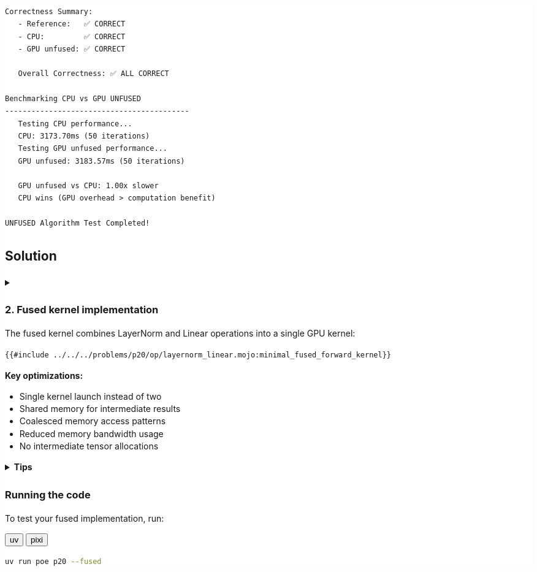 ```txt
Correctness Summary:
   - Reference:   ✅ CORRECT
   - CPU:         ✅ CORRECT
   - GPU unfused: ✅ CORRECT

   Overall Correctness: ✅ ALL CORRECT

Benchmarking CPU vs GPU UNFUSED
------------------------------------------
   Testing CPU performance...
   CPU: 3173.70ms (50 iterations)
   Testing GPU unfused performance...
   GPU unfused: 3183.57ms (50 iterations)

   GPU unfused vs CPU: 1.00x slower
   CPU wins (GPU overhead > computation benefit)

UNFUSED Algorithm Test Completed!
```

## Solution

<details class="solution-details"><summary></summary></details>

### 2. Fused kernel implementation

The fused kernel combines LayerNorm and Linear operations into a single GPU kernel:

```mojo
{{#include ../../../problems/p20/op/layernorm_linear.mojo:minimal_fused_forward_kernel}}
```

**Key optimizations:**
- Single kernel launch instead of two
- Shared memory for intermediate results
- Coalesced memory access patterns
- Reduced memory bandwidth usage
- No intermediate tensor allocations

<details><summary><strong>Tips</strong></summary></details>

### Running the code

To test your fused implementation, run:

<div class="code-tabs" data-tab-group="package-manager">
  <div class="tab-buttons">
    <button class="tab-button">uv</button>
    <button class="tab-button">pixi</button>
  </div>
  <div class="tab-content">

```bash
uv run poe p20 --fused
```
